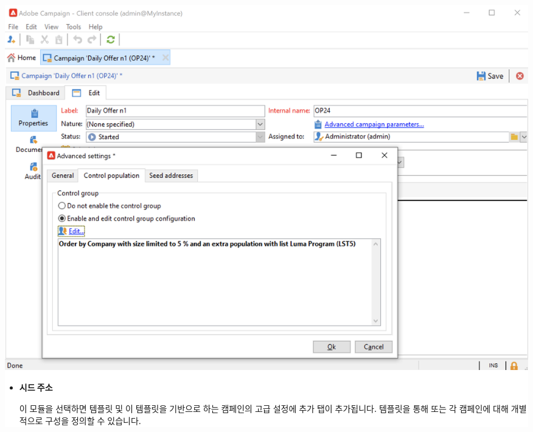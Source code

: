   ![](assets/template-activate-1.png)


* **시드 주소**

  이 모듈을 선택하면 템플릿 및 이 템플릿을 기반으로 하는 캠페인의 고급 설정에 추가 탭이 추가됩니다. 템플릿을 통해 또는 각 캠페인에 대해 개별적으로 구성을 정의할 수 있습니다.
